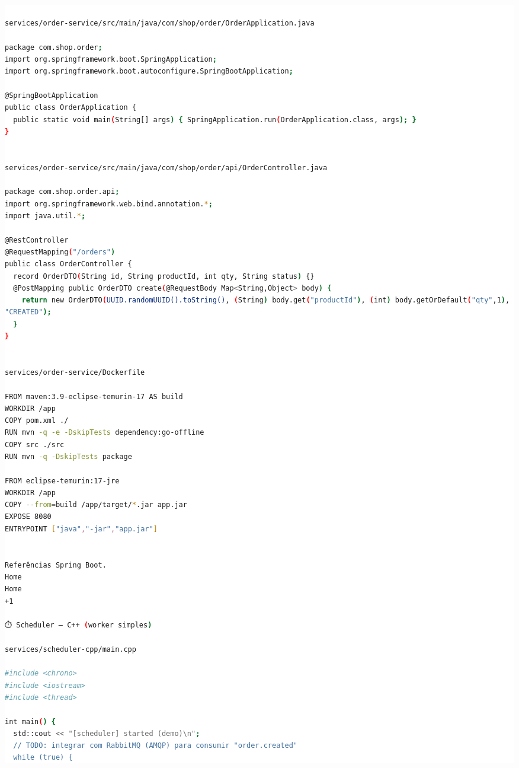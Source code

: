 ````bash

services/order-service/src/main/java/com/shop/order/OrderApplication.java

package com.shop.order;
import org.springframework.boot.SpringApplication;
import org.springframework.boot.autoconfigure.SpringBootApplication;

@SpringBootApplication
public class OrderApplication {
  public static void main(String[] args) { SpringApplication.run(OrderApplication.class, args); }
}


services/order-service/src/main/java/com/shop/order/api/OrderController.java

package com.shop.order.api;
import org.springframework.web.bind.annotation.*;
import java.util.*;

@RestController
@RequestMapping("/orders")
public class OrderController {
  record OrderDTO(String id, String productId, int qty, String status) {}
  @PostMapping public OrderDTO create(@RequestBody Map<String,Object> body) {
    return new OrderDTO(UUID.randomUUID().toString(), (String) body.get("productId"), (int) body.getOrDefault("qty",1), "CREATED");
  }
}


services/order-service/Dockerfile

FROM maven:3.9-eclipse-temurin-17 AS build
WORKDIR /app
COPY pom.xml ./
RUN mvn -q -e -DskipTests dependency:go-offline
COPY src ./src
RUN mvn -q -DskipTests package

FROM eclipse-temurin:17-jre
WORKDIR /app
COPY --from=build /app/target/*.jar app.jar
EXPOSE 8080
ENTRYPOINT ["java","-jar","app.jar"]


Referências Spring Boot.
Home
Home
+1

⏱️ Scheduler – C++ (worker simples)

services/scheduler-cpp/main.cpp

#include <chrono>
#include <iostream>
#include <thread>

int main() {
  std::cout << "[scheduler] started (demo)\n";
  // TODO: integrar com RabbitMQ (AMQP) para consumir "order.created"
  while (true) {
````